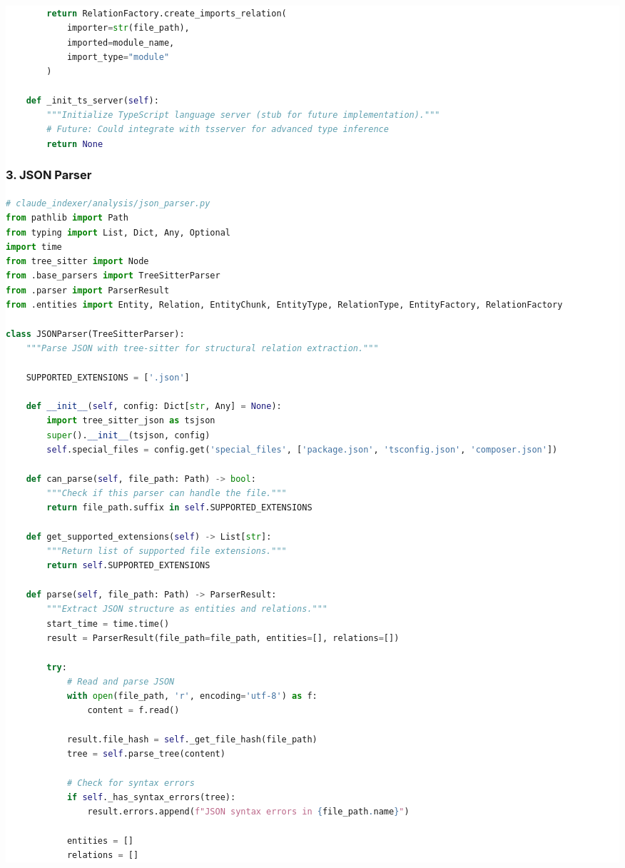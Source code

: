 ```python
        return RelationFactory.create_imports_relation(
            importer=str(file_path),
            imported=module_name,
            import_type="module"
        )
    
    def _init_ts_server(self):
        """Initialize TypeScript language server (stub for future implementation)."""
        # Future: Could integrate with tsserver for advanced type inference
        return None
```

### 3. JSON Parser

```python
# claude_indexer/analysis/json_parser.py
from pathlib import Path
from typing import List, Dict, Any, Optional
import time
from tree_sitter import Node
from .base_parsers import TreeSitterParser
from .parser import ParserResult
from .entities import Entity, Relation, EntityChunk, EntityType, RelationType, EntityFactory, RelationFactory

class JSONParser(TreeSitterParser):
    """Parse JSON with tree-sitter for structural relation extraction."""
    
    SUPPORTED_EXTENSIONS = ['.json']
    
    def __init__(self, config: Dict[str, Any] = None):
        import tree_sitter_json as tsjson
        super().__init__(tsjson, config)
        self.special_files = config.get('special_files', ['package.json', 'tsconfig.json', 'composer.json'])
        
    def can_parse(self, file_path: Path) -> bool:
        """Check if this parser can handle the file."""
        return file_path.suffix in self.SUPPORTED_EXTENSIONS
    
    def get_supported_extensions(self) -> List[str]:
        """Return list of supported file extensions."""
        return self.SUPPORTED_EXTENSIONS
        
    def parse(self, file_path: Path) -> ParserResult:
        """Extract JSON structure as entities and relations."""
        start_time = time.time()
        result = ParserResult(file_path=file_path, entities=[], relations=[])
        
        try:
            # Read and parse JSON
            with open(file_path, 'r', encoding='utf-8') as f:
                content = f.read()
            
            result.file_hash = self._get_file_hash(file_path)
            tree = self.parse_tree(content)
            
            # Check for syntax errors
            if self._has_syntax_errors(tree):
                result.errors.append(f"JSON syntax errors in {file_path.name}")
            
            entities = []
            relations = []
```
